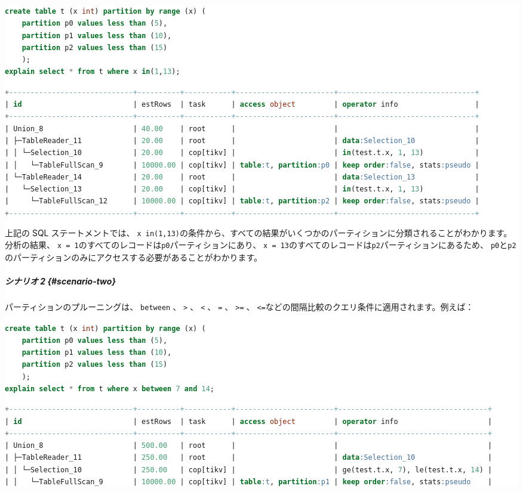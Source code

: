 
```sql
create table t (x int) partition by range (x) (
    partition p0 values less than (5),
    partition p1 values less than (10),
    partition p2 values less than (15)
    );
explain select * from t where x in(1,13);
```

```sql
+-----------------------------+----------+-----------+-----------------------+--------------------------------+
| id                          | estRows  | task      | access object         | operator info                  |
+-----------------------------+----------+-----------+-----------------------+--------------------------------+
| Union_8                     | 40.00    | root      |                       |                                |
| ├─TableReader_11            | 20.00    | root      |                       | data:Selection_10              |
| │ └─Selection_10            | 20.00    | cop[tikv] |                       | in(test.t.x, 1, 13)            |
| │   └─TableFullScan_9       | 10000.00 | cop[tikv] | table:t, partition:p0 | keep order:false, stats:pseudo |
| └─TableReader_14            | 20.00    | root      |                       | data:Selection_13              |
|   └─Selection_13            | 20.00    | cop[tikv] |                       | in(test.t.x, 1, 13)            |
|     └─TableFullScan_12      | 10000.00 | cop[tikv] | table:t, partition:p2 | keep order:false, stats:pseudo |
+-----------------------------+----------+-----------+-----------------------+--------------------------------+
```

上記の SQL ステートメントでは、 `x in(1,13)`の条件から、すべての結果がいくつかのパーティションに分類されることがわかります。分析の結果、 `x = 1`のすべてのレコードは`p0`パーティションにあり、 `x = 13`のすべてのレコードは`p2`パーティションにあるため、 `p0`と`p2`のパーティションのみにアクセスする必要があることがわかります。

##### シナリオ 2 {#scenario-two}

パーティションのプルーニングは、 `between` 、 `>` 、 `<` 、 `=` 、 `>=` 、 `<=`などの間隔比較のクエリ条件に適用されます。例えば：


```sql
create table t (x int) partition by range (x) (
    partition p0 values less than (5),
    partition p1 values less than (10),
    partition p2 values less than (15)
    );
explain select * from t where x between 7 and 14;
```

```sql
+-----------------------------+----------+-----------+-----------------------+-----------------------------------+
| id                          | estRows  | task      | access object         | operator info                     |
+-----------------------------+----------+-----------+-----------------------+-----------------------------------+
| Union_8                     | 500.00   | root      |                       |                                   |
| ├─TableReader_11            | 250.00   | root      |                       | data:Selection_10                 |
| │ └─Selection_10            | 250.00   | cop[tikv] |                       | ge(test.t.x, 7), le(test.t.x, 14) |
| │   └─TableFullScan_9       | 10000.00 | cop[tikv] | table:t, partition:p1 | keep order:false, stats:pseudo    |
```